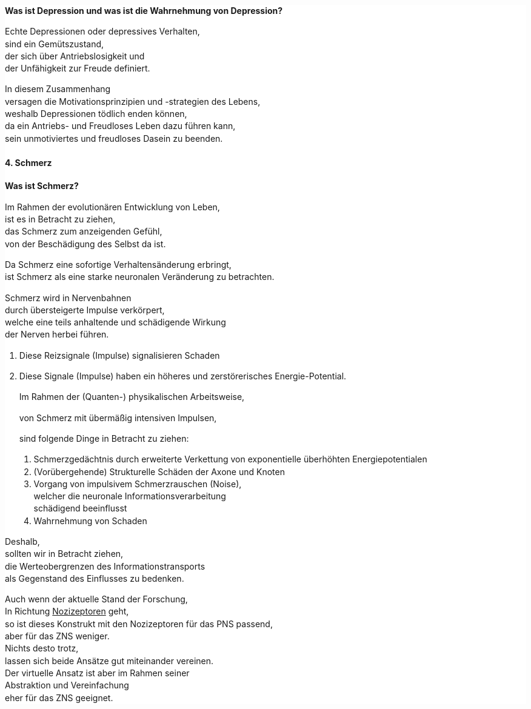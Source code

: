 **Was ist Depression und was ist die Wahrnehmung von Depression?**  
  
Echte Depressionen oder depressives Verhalten,  
sind ein Gemütszustand,  
der sich über Antriebslosigkeit und  
der Unfähigkeit zur Freude definiert.  
  
In diesem Zusammenhang  
versagen die Motivationsprinzipien und -strategien des Lebens,  
weshalb Depressionen tödlich enden können,  
da ein Antriebs- und Freudloses Leben dazu führen kann,  
sein unmotiviertes und freudloses Dasein zu beenden.  
  
#### 4. Schmerz  
  
**Was ist Schmerz?**  
  
Im Rahmen der evolutionären Entwicklung von Leben,  
ist es in Betracht zu ziehen,  
das Schmerz zum anzeigenden Gefühl,  
von der Beschädigung des Selbst da ist.  
  
Da Schmerz eine sofortige Verhaltensänderung erbringt,  
ist Schmerz als eine starke neuronalen Veränderung zu betrachten.  
  
Schmerz wird in Nervenbahnen  
durch übersteigerte Impulse verkörpert,  
welche eine teils anhaltende und schädigende Wirkung  
der Nerven herbei führen.  
  
1. Diese Reizsignale (Impulse) signalisieren Schaden  
  
2. Diese Signale (Impulse) haben ein höheres und zerstörerisches Energie-Potential.  
  
   Im Rahmen der (Quanten-) physikalischen Arbeitsweise,  
  
   von Schmerz mit übermäßig intensiven Impulsen,  
  
   sind folgende Dinge in Betracht zu ziehen:  
  
   1. Schmerzgedächtnis durch erweiterte Verkettung von exponentielle überhöhten Energiepotentialen  
   2. (Vorübergehende) Strukturelle Schäden der Axone und Knoten  
   3. Vorgang von impulsivem Schmerzrauschen (Noise),  
      welcher die neuronale Informationsverarbeitung  
      schädigend beeinflusst  
   4. Wahrnehmung von Schaden  
  
Deshalb,  
sollten wir in Betracht ziehen,  
die Werteobergrenzen des Informationstransports  
als Gegenstand des Einflusses zu bedenken.  
  
Auch wenn der aktuelle Stand der Forschung,  
In Richtung [Nozizeptoren](https://de.m.wikipedia.org/wiki/Nozizeptor) geht,  
so ist dieses Konstrukt mit den Nozizeptoren für das PNS passend,  
aber für das ZNS weniger.  
Nichts desto trotz,  
lassen sich beide Ansätze gut miteinander vereinen.  
Der virtuelle Ansatz ist aber im Rahmen seiner  
Abstraktion und Vereinfachung  
eher für das ZNS geeignet.  
  